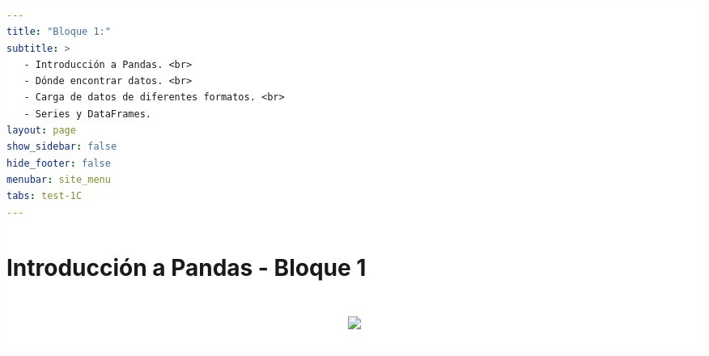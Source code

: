 ```yaml
---
title: "Bloque 1:"
subtitle: >
   - Introducción a Pandas. <br>
   - Dónde encontrar datos. <br>
   - Carga de datos de diferentes formatos. <br>
   - Series y DataFrames.
layout: page
show_sidebar: false
hide_footer: false
menubar: site_menu
tabs: test-1C
---
```


<style>
  .outer {
      width: 100%;
      max-width: 2000px;
      margin: 0 auto;
  }
  .video-wrapper {
      height: 0;
      margin: auto;
      z-index: 1;
      position: relative;
      padding-top: 25px;
      padding-bottom: 56.25%;
      display: block;
      overflow: hidden;
    
    iframe {
      display: block;
      top: 0;
      left: 0;
      width: 100%;
      height: 100%;
      z-index: 5;
      position: absolute;
    }
  }
</style>

# Introducción a Pandas - Bloque 1

<br>
<center>
  <img width="50%" src="https://pandas.pydata.org/docs/_static/pandas.svg">
</center>
<br>
